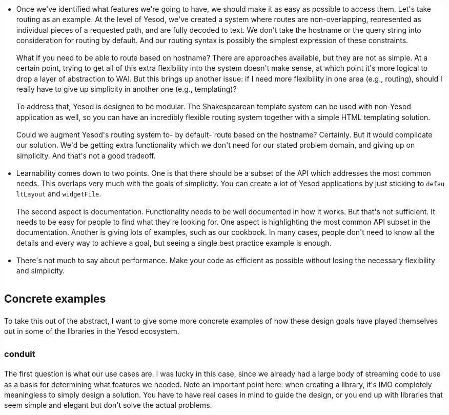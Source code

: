 *   Once we've identified what features we're going to have, we should make it as
    easy as possible to access them. Let's take routing as an example. At the level
    of Yesod, we've created a system where routes are non-overlapping, represented
    as individual pieces of a requested path, and are fully decoded to text. We
    don't take the hostname or the query string into consideration for routing by
    default. And our routing syntax is possibly the simplest expression of these
    constraints.

    What if you need to be able to route based on hostname? There are approaches
    available, but they are not as simple. At a certain point, trying to get all of
    this extra flexibility into the system doesn't make sense, at which point it's
    more logical to drop a layer of abstraction to WAI. But this brings up another
    issue: if I need more flexibility in one area (e.g., routing), should I really
    have to give up simplicity in another one (e.g., templating)?

    To address that, Yesod is designed to be modular. The Shakespearean template
    system can be used with non-Yesod application as well, so you can have an
    incredibly flexible routing system together with a simple HTML templating
    solution.

    Could we augment Yesod's routing system to- by default- route based on the
    hostname? Certainly. But it would complicate our solution. We'd be getting
    extra functionality which we don't need for our stated problem domain, and
    giving up on simplicity. And that's not a good tradeoff.

*   Learnability comes down to two points. One is that there should be a subset of
    the API which addresses the most common needs. This overlaps very much with the
    goals of simplicity. You can create a lot of Yesod applications by just
    sticking to `defaultLayout` and `widgetFile`.

    The second aspect is documentation. Functionality needs to be well documented
    in how it works. But that's not sufficient. It needs to be easy for people to
    find what they're looking for. One aspect is highlighting the most common API
    subset in the documentation. Another is giving lots of examples, such as our
    cookbook. In many cases, people don't need to know all the details and every
    way to achieve a goal, but seeing a single best practice example is enough.

*   There's not much to say about performance. Make your code as efficient as
    possible without losing the necessary flexibility and simplicity.

## Concrete examples

To take this out of the abstract, I want to give some more concrete examples of
how these design goals have played themselves out in some of the libraries in
the Yesod ecosystem.

### conduit

The first question is what our use cases are. I was lucky in this case, since
we already had a large body of streaming code to use as a basis for determining
what features we needed. Note an important point here: when creating a library,
it's IMO completely meaningless to simply design a solution. You have to have
real cases in mind to guide the design, or you end up with libraries that seem
simple and elegant but don't solve the actual problems.
